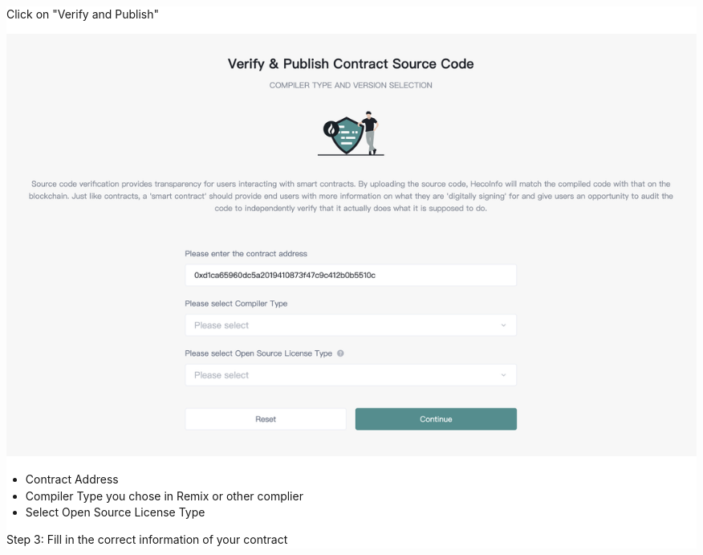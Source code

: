Click on "Verify and Publish"

![](../images/cube-testnet/verify2.png)

* Contract Address
* Compiler Type you chose in Remix or other complier
* Select Open Source License Type

Step 3: Fill in the correct information of your contract

